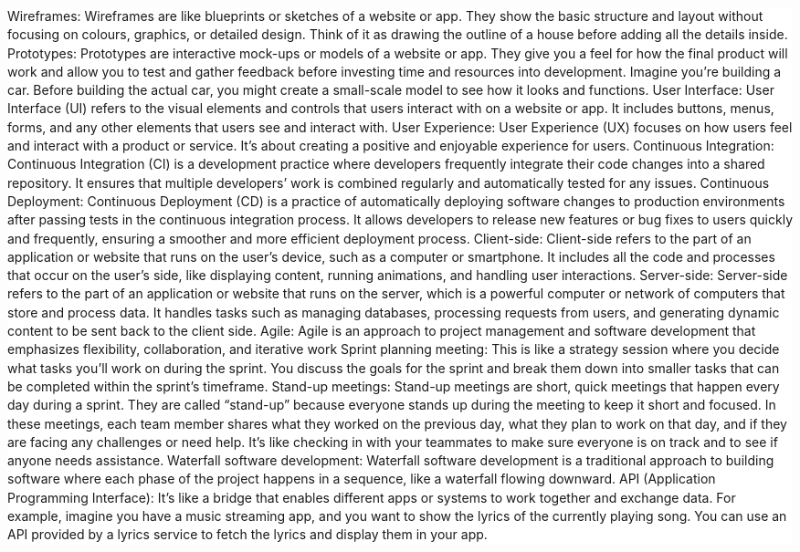 Wireframes: Wireframes are like blueprints or sketches of a website or app. They show the basic structure and layout without focusing on colours, graphics, or detailed design. Think of it as drawing the outline of a house before adding all the details inside.
Prototypes: Prototypes are interactive mock-ups or models of a website or app. They give you a feel for how the final product will work and allow you to test and gather feedback before investing time and resources into development. Imagine you’re building a car. Before building the actual car, you might create a small-scale model to see how it looks and functions.
User Interface: User Interface (UI) refers to the visual elements and controls that users interact with on a website or app. It includes buttons, menus, forms, and any other elements that users see and interact with.
User Experience: User Experience (UX) focuses on how users feel and interact with a product or service. It’s about creating a positive and enjoyable experience for users.
Continuous Integration: Continuous Integration (CI) is a development practice where developers frequently integrate their code changes into a shared repository. It ensures that multiple developers’ work is combined regularly and automatically tested for any issues.
Continuous Deployment: Continuous Deployment (CD) is a practice of automatically deploying software changes to production environments after passing tests in the continuous integration process. It allows developers to release new features or bug fixes to users quickly and frequently, ensuring a smoother and more efficient deployment process.
Client-side: Client-side refers to the part of an application or website that runs on the user’s device, such as a computer or smartphone. It includes all the code and processes that occur on the user’s side, like displaying content, running animations, and handling user interactions.
Server-side: Server-side refers to the part of an application or website that runs on the server, which is a powerful computer or network of computers that store and process data. It handles tasks such as managing databases, processing requests from users, and generating dynamic content to be sent back to the client side.
Agile: Agile is an approach to project management and software development that emphasizes flexibility, collaboration, and iterative work
Sprint planning meeting: This is like a strategy session where you decide what tasks you’ll work on during the sprint. You discuss the goals for the sprint and break them down into smaller tasks that can be completed within the sprint’s timeframe.
Stand-up meetings: Stand-up meetings are short, quick meetings that happen every day during a sprint. They are called “stand-up” because everyone stands up during the meeting to keep it short and focused. In these meetings, each team member shares what they worked on the previous day, what they plan to work on that day, and if they are facing any challenges or need help. It’s like checking in with your teammates to make sure everyone is on track and to see if anyone needs assistance.
Waterfall software development: Waterfall software development is a traditional approach to building software where each phase of the project happens in a sequence, like a waterfall flowing downward.
API (Application Programming Interface): It’s like a bridge that enables different apps or systems to work together and exchange data. For example, imagine you have a music streaming app, and you want to show the lyrics of the currently playing song. You can use an API provided by a lyrics service to fetch the lyrics and display them in your app.
